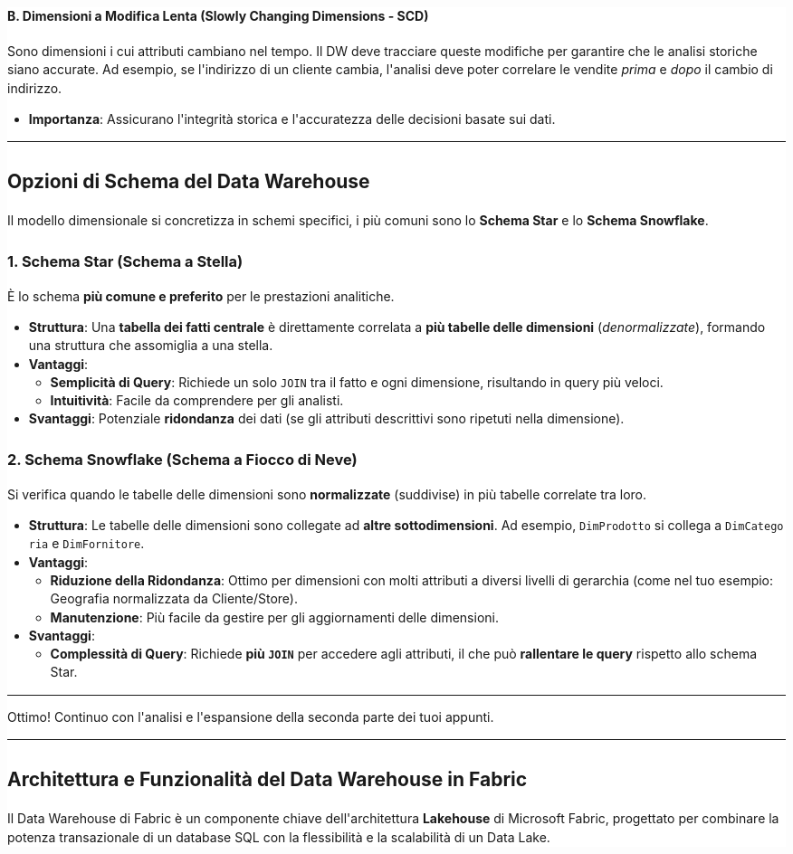 #### B. Dimensioni a Modifica Lenta (Slowly Changing Dimensions - SCD)

Sono dimensioni i cui attributi cambiano nel tempo. Il DW deve tracciare queste modifiche per garantire che le analisi storiche siano accurate. Ad esempio, se l'indirizzo di un cliente cambia, l'analisi deve poter correlare le vendite _prima_ e _dopo_ il cambio di indirizzo.

- **Importanza**: Assicurano l'integrità storica e l'accuratezza delle decisioni basate sui dati.

---

## Opzioni di Schema del Data Warehouse

Il modello dimensionale si concretizza in schemi specifici, i più comuni sono lo **Schema Star** e lo **Schema Snowflake**.

### 1. Schema Star (Schema a Stella)

È lo schema **più comune e preferito** per le prestazioni analitiche.

- **Struttura**: Una **tabella dei fatti centrale** è direttamente correlata a **più tabelle delle dimensioni** (_denormalizzate_), formando una struttura che assomiglia a una stella.
- **Vantaggi**:
    - **Semplicità di Query**: Richiede un solo `JOIN` tra il fatto e ogni dimensione, risultando in query più veloci.
    - **Intuitività**: Facile da comprendere per gli analisti.
- **Svantaggi**: Potenziale **ridondanza** dei dati (se gli attributi descrittivi sono ripetuti nella dimensione).

### 2. Schema Snowflake (Schema a Fiocco di Neve)

Si verifica quando le tabelle delle dimensioni sono **normalizzate** (suddivise) in più tabelle correlate tra loro.

- **Struttura**: Le tabelle delle dimensioni sono collegate ad **altre sottodimensioni**. Ad esempio, `DimProdotto` si collega a `DimCategoria` e `DimFornitore`.
- **Vantaggi**:
    - **Riduzione della Ridondanza**: Ottimo per dimensioni con molti attributi a diversi livelli di gerarchia (come nel tuo esempio: Geografia normalizzata da Cliente/Store).
    - **Manutenzione**: Più facile da gestire per gli aggiornamenti delle dimensioni.
- **Svantaggi**:
    - **Complessità di Query**: Richiede **più `JOIN`** per accedere agli attributi, il che può **rallentare le query** rispetto allo schema Star.

---

Ottimo! Continuo con l'analisi e l'espansione della seconda parte dei tuoi appunti.

---

## Architettura e Funzionalità del Data Warehouse in Fabric

Il Data Warehouse di Fabric è un componente chiave dell'architettura **Lakehouse** di Microsoft Fabric, progettato per combinare la potenza transazionale di un database SQL con la flessibilità e la scalabilità di un Data Lake.
